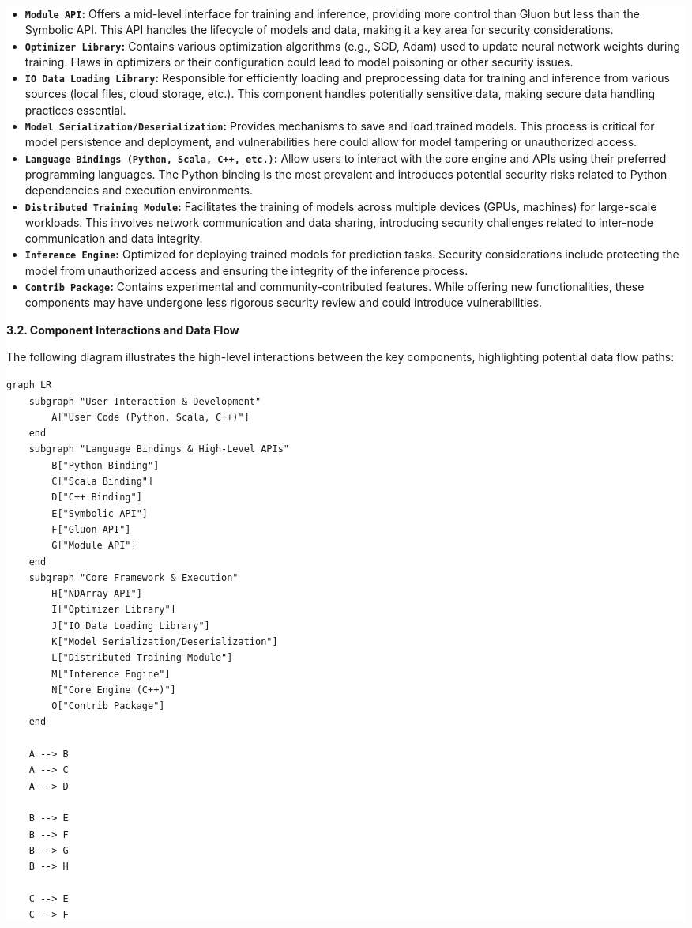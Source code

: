 * **`Module API`:** Offers a mid-level interface for training and inference, providing more control than Gluon but less than the Symbolic API. This API handles the lifecycle of models and data, making it a key area for security considerations.
* **`Optimizer Library`:** Contains various optimization algorithms (e.g., SGD, Adam) used to update neural network weights during training. Flaws in optimizers or their configuration could lead to model poisoning or other security issues.
* **`IO Data Loading Library`:** Responsible for efficiently loading and preprocessing data for training and inference from various sources (local files, cloud storage, etc.). This component handles potentially sensitive data, making secure data handling practices essential.
* **`Model Serialization/Deserialization`:** Provides mechanisms to save and load trained models. This process is critical for model persistence and deployment, and vulnerabilities here could allow for model tampering or unauthorized access.
* **`Language Bindings (Python, Scala, C++, etc.)`:** Allow users to interact with the core engine and APIs using their preferred programming languages. The Python binding is the most prevalent and introduces potential security risks related to Python dependencies and execution environments.
* **`Distributed Training Module`:** Facilitates the training of models across multiple devices (GPUs, machines) for large-scale workloads. This involves network communication and data sharing, introducing security challenges related to inter-node communication and data integrity.
* **`Inference Engine`:** Optimized for deploying trained models for prediction tasks. Security considerations include protecting the model from unauthorized access and ensuring the integrity of the inference process.
* **`Contrib Package`:** Contains experimental and community-contributed features. While offering new functionalities, these components may have undergone less rigorous security review and could introduce vulnerabilities.

**3.2. Component Interactions and Data Flow**

The following diagram illustrates the high-level interactions between the key components, highlighting potential data flow paths:

```mermaid
graph LR
    subgraph "User Interaction & Development"
        A["User Code (Python, Scala, C++)"]
    end
    subgraph "Language Bindings & High-Level APIs"
        B["Python Binding"]
        C["Scala Binding"]
        D["C++ Binding"]
        E["Symbolic API"]
        F["Gluon API"]
        G["Module API"]
    end
    subgraph "Core Framework & Execution"
        H["NDArray API"]
        I["Optimizer Library"]
        J["IO Data Loading Library"]
        K["Model Serialization/Deserialization"]
        L["Distributed Training Module"]
        M["Inference Engine"]
        N["Core Engine (C++)"]
        O["Contrib Package"]
    end

    A --> B
    A --> C
    A --> D

    B --> E
    B --> F
    B --> G
    B --> H

    C --> E
    C --> F
```